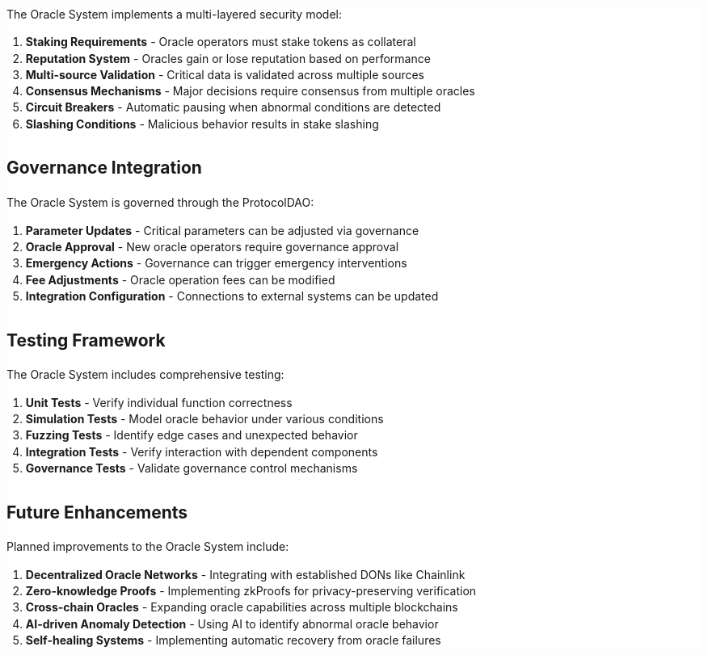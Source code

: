 The Oracle System implements a multi-layered security model:

1. **Staking Requirements** - Oracle operators must stake tokens as collateral
2. **Reputation System** - Oracles gain or lose reputation based on performance
3. **Multi-source Validation** - Critical data is validated across multiple sources
4. **Consensus Mechanisms** - Major decisions require consensus from multiple oracles
5. **Circuit Breakers** - Automatic pausing when abnormal conditions are detected
6. **Slashing Conditions** - Malicious behavior results in stake slashing

## Governance Integration

The Oracle System is governed through the ProtocolDAO:

1. **Parameter Updates** - Critical parameters can be adjusted via governance
2. **Oracle Approval** - New oracle operators require governance approval
3. **Emergency Actions** - Governance can trigger emergency interventions
4. **Fee Adjustments** - Oracle operation fees can be modified
5. **Integration Configuration** - Connections to external systems can be updated

## Testing Framework

The Oracle System includes comprehensive testing:

1. **Unit Tests** - Verify individual function correctness
2. **Simulation Tests** - Model oracle behavior under various conditions
3. **Fuzzing Tests** - Identify edge cases and unexpected behavior
4. **Integration Tests** - Verify interaction with dependent components
5. **Governance Tests** - Validate governance control mechanisms

## Future Enhancements

Planned improvements to the Oracle System include:

1. **Decentralized Oracle Networks** - Integrating with established DONs like Chainlink
2. **Zero-knowledge Proofs** - Implementing zkProofs for privacy-preserving verification
3. **Cross-chain Oracles** - Expanding oracle capabilities across multiple blockchains
4. **AI-driven Anomaly Detection** - Using AI to identify abnormal oracle behavior
5. **Self-healing Systems** - Implementing automatic recovery from oracle failures